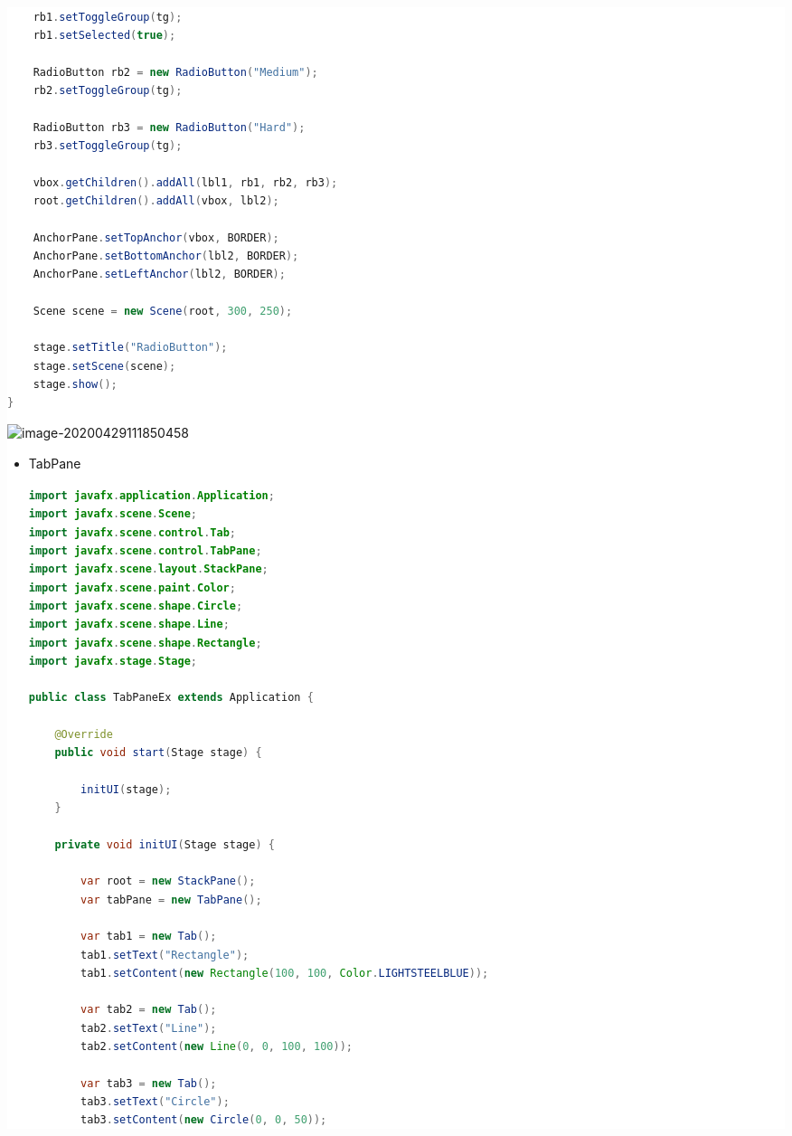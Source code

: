   ```java
      rb1.setToggleGroup(tg);
      rb1.setSelected(true);
  
      RadioButton rb2 = new RadioButton("Medium");
      rb2.setToggleGroup(tg);
  
      RadioButton rb3 = new RadioButton("Hard");
      rb3.setToggleGroup(tg);
  
      vbox.getChildren().addAll(lbl1, rb1, rb2, rb3);
      root.getChildren().addAll(vbox, lbl2);
  
      AnchorPane.setTopAnchor(vbox, BORDER);
      AnchorPane.setBottomAnchor(lbl2, BORDER);
      AnchorPane.setLeftAnchor(lbl2, BORDER);
  
      Scene scene = new Scene(root, 300, 250);
  
      stage.setTitle("RadioButton");
      stage.setScene(scene);
      stage.show();
  }
  ```

  ![image-20200429111850458](https://cdn.jsdelivr.net/gh/ravenxrz/PicBed/img/image-20200429111850458.png)

- TabPane

  ```java
  import javafx.application.Application;
  import javafx.scene.Scene;
  import javafx.scene.control.Tab;
  import javafx.scene.control.TabPane;
  import javafx.scene.layout.StackPane;
  import javafx.scene.paint.Color;
  import javafx.scene.shape.Circle;
  import javafx.scene.shape.Line;
  import javafx.scene.shape.Rectangle;
  import javafx.stage.Stage;
  
  public class TabPaneEx extends Application {
  
      @Override
      public void start(Stage stage) {
  
          initUI(stage);
      }
  
      private void initUI(Stage stage) {
  
          var root = new StackPane();
          var tabPane = new TabPane();
  
          var tab1 = new Tab();
          tab1.setText("Rectangle");
          tab1.setContent(new Rectangle(100, 100, Color.LIGHTSTEELBLUE));
  
          var tab2 = new Tab();
          tab2.setText("Line");
          tab2.setContent(new Line(0, 0, 100, 100));
  
          var tab3 = new Tab();
          tab3.setText("Circle");
          tab3.setContent(new Circle(0, 0, 50));
  ```